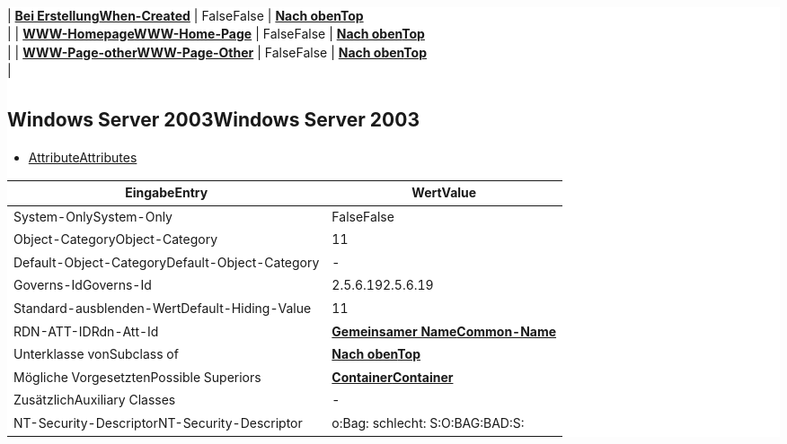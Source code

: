 | [<span data-ttu-id="79563-380">**Bei Erstellung**</span><span class="sxs-lookup"><span data-stu-id="79563-380">**When-Created**</span></span>](a-whencreated.md)                                     | <span data-ttu-id="79563-381">False</span><span class="sxs-lookup"><span data-stu-id="79563-381">False</span></span>     | [<span data-ttu-id="79563-382">**Nach oben**</span><span class="sxs-lookup"><span data-stu-id="79563-382">**Top**</span></span>](c-top.md)<br/>                            |
| [<span data-ttu-id="79563-383">**WWW-Homepage**</span><span class="sxs-lookup"><span data-stu-id="79563-383">**WWW-Home-Page**</span></span>](a-wwwhomepage.md)                                    | <span data-ttu-id="79563-384">False</span><span class="sxs-lookup"><span data-stu-id="79563-384">False</span></span>     | [<span data-ttu-id="79563-385">**Nach oben**</span><span class="sxs-lookup"><span data-stu-id="79563-385">**Top**</span></span>](c-top.md)<br/>                            |
| [<span data-ttu-id="79563-386">**WWW-Page-other**</span><span class="sxs-lookup"><span data-stu-id="79563-386">**WWW-Page-Other**</span></span>](a-url.md)                                           | <span data-ttu-id="79563-387">False</span><span class="sxs-lookup"><span data-stu-id="79563-387">False</span></span>     | [<span data-ttu-id="79563-388">**Nach oben**</span><span class="sxs-lookup"><span data-stu-id="79563-388">**Top**</span></span>](c-top.md)<br/>                            |



## <a name="windows-server-2003"></a><span data-ttu-id="79563-389">Windows Server 2003</span><span class="sxs-lookup"><span data-stu-id="79563-389">Windows Server 2003</span></span>

-   [<span data-ttu-id="79563-390">Attribute</span><span class="sxs-lookup"><span data-stu-id="79563-390">Attributes</span></span>](#windows-server-2003-attributes)



| <span data-ttu-id="79563-391">Eingabe</span><span class="sxs-lookup"><span data-stu-id="79563-391">Entry</span></span> | <span data-ttu-id="79563-392">Wert</span><span class="sxs-lookup"><span data-stu-id="79563-392">Value</span></span> |
|-----------------------------|----------------------------------------------------------------------------------------------|
| <span data-ttu-id="79563-393">System-Only</span><span class="sxs-lookup"><span data-stu-id="79563-393">System-Only</span></span>                 | <span data-ttu-id="79563-394">False</span><span class="sxs-lookup"><span data-stu-id="79563-394">False</span></span>                                                                                        |
| <span data-ttu-id="79563-395">Object-Category</span><span class="sxs-lookup"><span data-stu-id="79563-395">Object-Category</span></span>             | <span data-ttu-id="79563-396">1</span><span class="sxs-lookup"><span data-stu-id="79563-396">1</span></span>                                                                                            |
| <span data-ttu-id="79563-397">Default-Object-Category</span><span class="sxs-lookup"><span data-stu-id="79563-397">Default-Object-Category</span></span>     | \-                                                                                           |
| <span data-ttu-id="79563-398">Governs-Id</span><span class="sxs-lookup"><span data-stu-id="79563-398">Governs-Id</span></span>                  | <span data-ttu-id="79563-399">2.5.6.19</span><span class="sxs-lookup"><span data-stu-id="79563-399">2.5.6.19</span></span>                                                                                     |
| <span data-ttu-id="79563-400">Standard-ausblenden-Wert</span><span class="sxs-lookup"><span data-stu-id="79563-400">Default-Hiding-Value</span></span>        | <span data-ttu-id="79563-401">1</span><span class="sxs-lookup"><span data-stu-id="79563-401">1</span></span>                                                                                            |
| <span data-ttu-id="79563-402">RDN-ATT-ID</span><span class="sxs-lookup"><span data-stu-id="79563-402">Rdn-Att-Id</span></span>                  | [<span data-ttu-id="79563-403">**Gemeinsamer Name**</span><span class="sxs-lookup"><span data-stu-id="79563-403">**Common-Name**</span></span>](a-cn.md)<br/>                                                       |
| <span data-ttu-id="79563-404">Unterklasse von</span><span class="sxs-lookup"><span data-stu-id="79563-404">Subclass of</span></span>                 | [<span data-ttu-id="79563-405">**Nach oben**</span><span class="sxs-lookup"><span data-stu-id="79563-405">**Top**</span></span>](c-top.md)<br/>                                                              |
| <span data-ttu-id="79563-406">Mögliche Vorgesetzten</span><span class="sxs-lookup"><span data-stu-id="79563-406">Possible Superiors</span></span>          | [<span data-ttu-id="79563-407">**Container**</span><span class="sxs-lookup"><span data-stu-id="79563-407">**Container**</span></span>](c-container.md)                                                             |
| <span data-ttu-id="79563-408">Zusätzlich</span><span class="sxs-lookup"><span data-stu-id="79563-408">Auxiliary Classes</span></span>           | \-                                                                                           |
| <span data-ttu-id="79563-409">NT-Security-Descriptor</span><span class="sxs-lookup"><span data-stu-id="79563-409">NT-Security-Descriptor</span></span>      | <span data-ttu-id="79563-410">o:Bag: schlecht: S:</span><span class="sxs-lookup"><span data-stu-id="79563-410">O:BAG:BAD:S:</span></span>                                                                                 |